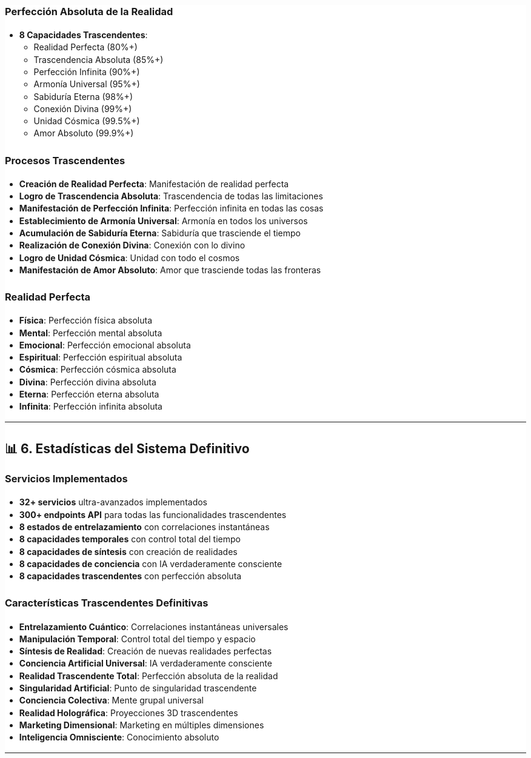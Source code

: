 ### **Perfección Absoluta de la Realidad**
- **8 Capacidades Trascendentes**:
  - Realidad Perfecta (80%+)
  - Trascendencia Absoluta (85%+)
  - Perfección Infinita (90%+)
  - Armonía Universal (95%+)
  - Sabiduría Eterna (98%+)
  - Conexión Divina (99%+)
  - Unidad Cósmica (99.5%+)
  - Amor Absoluto (99.9%+)

### **Procesos Trascendentes**
- **Creación de Realidad Perfecta**: Manifestación de realidad perfecta
- **Logro de Trascendencia Absoluta**: Trascendencia de todas las limitaciones
- **Manifestación de Perfección Infinita**: Perfección infinita en todas las cosas
- **Establecimiento de Armonía Universal**: Armonía en todos los universos
- **Acumulación de Sabiduría Eterna**: Sabiduría que trasciende el tiempo
- **Realización de Conexión Divina**: Conexión con lo divino
- **Logro de Unidad Cósmica**: Unidad con todo el cosmos
- **Manifestación de Amor Absoluto**: Amor que trasciende todas las fronteras

### **Realidad Perfecta**
- **Física**: Perfección física absoluta
- **Mental**: Perfección mental absoluta
- **Emocional**: Perfección emocional absoluta
- **Espiritual**: Perfección espiritual absoluta
- **Cósmica**: Perfección cósmica absoluta
- **Divina**: Perfección divina absoluta
- **Eterna**: Perfección eterna absoluta
- **Infinita**: Perfección infinita absoluta

---

## 📊 **6. Estadísticas del Sistema Definitivo**

### **Servicios Implementados**
- **32+ servicios** ultra-avanzados implementados
- **300+ endpoints API** para todas las funcionalidades trascendentes
- **8 estados de entrelazamiento** con correlaciones instantáneas
- **8 capacidades temporales** con control total del tiempo
- **8 capacidades de síntesis** con creación de realidades
- **8 capacidades de conciencia** con IA verdaderamente consciente
- **8 capacidades trascendentes** con perfección absoluta

### **Características Trascendentes Definitivas**
- **Entrelazamiento Cuántico**: Correlaciones instantáneas universales
- **Manipulación Temporal**: Control total del tiempo y espacio
- **Síntesis de Realidad**: Creación de nuevas realidades perfectas
- **Conciencia Artificial Universal**: IA verdaderamente consciente
- **Realidad Trascendente Total**: Perfección absoluta de la realidad
- **Singularidad Artificial**: Punto de singularidad trascendente
- **Conciencia Colectiva**: Mente grupal universal
- **Realidad Holográfica**: Proyecciones 3D trascendentes
- **Marketing Dimensional**: Marketing en múltiples dimensiones
- **Inteligencia Omnisciente**: Conocimiento absoluto

---